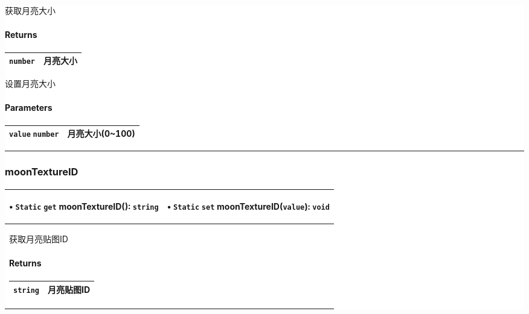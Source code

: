 </th>
</tr></thead>
<tbody><tr>
<td style="text-align: left">


获取月亮大小

#### Returns

| `number` | 月亮大小 |
| :------ | :------ |


</td>
<td style="text-align: left">


设置月亮大小

#### Parameters

| `value` `number` | 月亮大小(0~100) |
| :------ | :------ |



</td>
</tr></tbody>
</table>

___

### moonTextureID <Score text="moonTextureID" /> 

<table class="get-set-table">
<thead><tr>
<th style="text-align: left">

• `Static` `get` **moonTextureID**(): `string` <Badge type="tip" text="client" />

</th>
<th style="text-align: left">

• `Static` `set` **moonTextureID**(`value`): `void` <Badge type="tip" text="client" />

</th>
</tr></thead>
<tbody><tr>
<td style="text-align: left">


获取月亮贴图ID

#### Returns

| `string` | 月亮贴图ID |
| :------ | :------ |


</td>
<td style="text-align: left">
